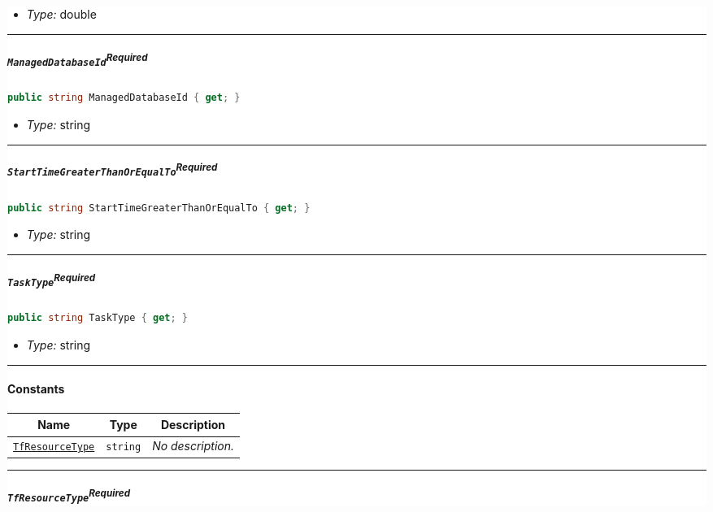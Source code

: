 - *Type:* double

---

##### `ManagedDatabaseId`<sup>Required</sup> <a name="ManagedDatabaseId" id="rhizo-co-terraform-provider-oci.dataOciDatabaseManagementManagedDatabaseOptimizerStatisticsCollectionOperations.DataOciDatabaseManagementManagedDatabaseOptimizerStatisticsCollectionOperations.property.managedDatabaseId"></a>

```csharp
public string ManagedDatabaseId { get; }
```

- *Type:* string

---

##### `StartTimeGreaterThanOrEqualTo`<sup>Required</sup> <a name="StartTimeGreaterThanOrEqualTo" id="rhizo-co-terraform-provider-oci.dataOciDatabaseManagementManagedDatabaseOptimizerStatisticsCollectionOperations.DataOciDatabaseManagementManagedDatabaseOptimizerStatisticsCollectionOperations.property.startTimeGreaterThanOrEqualTo"></a>

```csharp
public string StartTimeGreaterThanOrEqualTo { get; }
```

- *Type:* string

---

##### `TaskType`<sup>Required</sup> <a name="TaskType" id="rhizo-co-terraform-provider-oci.dataOciDatabaseManagementManagedDatabaseOptimizerStatisticsCollectionOperations.DataOciDatabaseManagementManagedDatabaseOptimizerStatisticsCollectionOperations.property.taskType"></a>

```csharp
public string TaskType { get; }
```

- *Type:* string

---

#### Constants <a name="Constants" id="Constants"></a>

| **Name** | **Type** | **Description** |
| --- | --- | --- |
| <code><a href="#rhizo-co-terraform-provider-oci.dataOciDatabaseManagementManagedDatabaseOptimizerStatisticsCollectionOperations.DataOciDatabaseManagementManagedDatabaseOptimizerStatisticsCollectionOperations.property.tfResourceType">TfResourceType</a></code> | <code>string</code> | *No description.* |

---

##### `TfResourceType`<sup>Required</sup> <a name="TfResourceType" id="rhizo-co-terraform-provider-oci.dataOciDatabaseManagementManagedDatabaseOptimizerStatisticsCollectionOperations.DataOciDatabaseManagementManagedDatabaseOptimizerStatisticsCollectionOperations.property.tfResourceType"></a>
